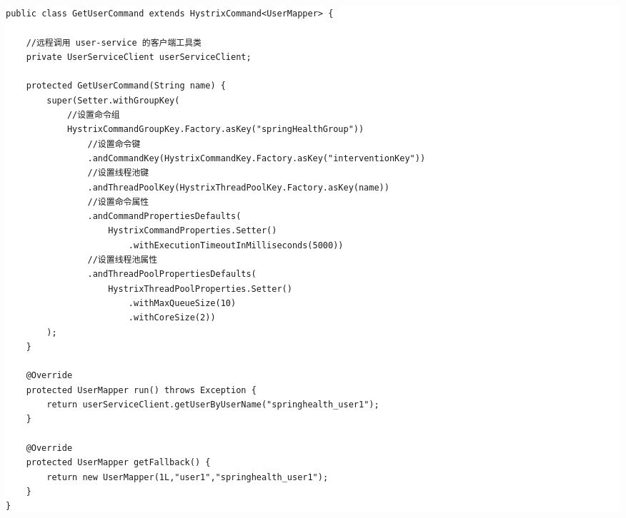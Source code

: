 <pre class="lang-java" data-nodeid="657"><code data-language="java"><span class="hljs-keyword">public</span> <span class="hljs-class"><span class="hljs-keyword">class</span> <span class="hljs-title">GetUserCommand</span> <span class="hljs-keyword">extends</span> <span class="hljs-title">HystrixCommand</span>&lt;<span class="hljs-title">UserMapper</span>&gt; </span>{

&nbsp;&nbsp;&nbsp; <span class="hljs-comment">//远程调用 user-service 的客户端工具类</span>
&nbsp;&nbsp;&nbsp; <span class="hljs-keyword">private</span> UserServiceClient userServiceClient;
&nbsp;
&nbsp;&nbsp;&nbsp; <span class="hljs-function"><span class="hljs-keyword">protected</span> <span class="hljs-title">GetUserCommand</span><span class="hljs-params">(String name)</span> </span>{
&nbsp;&nbsp;&nbsp;&nbsp;&nbsp;&nbsp;&nbsp; <span class="hljs-keyword">super</span>(Setter.withGroupKey(
&nbsp;&nbsp;&nbsp;&nbsp;&nbsp;&nbsp;&nbsp;&nbsp;&nbsp;&nbsp;&nbsp; <span class="hljs-comment">//设置命令组</span>
&nbsp;&nbsp;&nbsp;&nbsp;&nbsp;&nbsp;&nbsp;&nbsp;&nbsp;&nbsp;&nbsp; HystrixCommandGroupKey.Factory.asKey(<span class="hljs-string">"springHealthGroup"</span>))
&nbsp;&nbsp;&nbsp;&nbsp;&nbsp;&nbsp;&nbsp;&nbsp;&nbsp;&nbsp;&nbsp;&nbsp;&nbsp;&nbsp;&nbsp; <span class="hljs-comment">//设置命令键</span>
&nbsp;&nbsp;&nbsp;&nbsp;&nbsp;&nbsp;&nbsp;&nbsp;&nbsp;&nbsp;&nbsp;&nbsp;&nbsp;&nbsp;&nbsp; .andCommandKey(HystrixCommandKey.Factory.asKey(<span class="hljs-string">"interventionKey"</span>))
&nbsp;&nbsp;&nbsp;&nbsp;&nbsp;&nbsp;&nbsp;&nbsp;&nbsp;&nbsp;&nbsp;&nbsp;&nbsp;&nbsp;&nbsp; <span class="hljs-comment">//设置线程池键</span>
&nbsp;&nbsp;&nbsp;&nbsp;&nbsp;&nbsp;&nbsp;&nbsp;&nbsp;&nbsp;&nbsp;&nbsp;&nbsp;&nbsp;&nbsp; .andThreadPoolKey(HystrixThreadPoolKey.Factory.asKey(name))
&nbsp;&nbsp;&nbsp;&nbsp;&nbsp;&nbsp;&nbsp;&nbsp;&nbsp;&nbsp;&nbsp;&nbsp;&nbsp;&nbsp;&nbsp; <span class="hljs-comment">//设置命令属性</span>
&nbsp;&nbsp;&nbsp;&nbsp;&nbsp;&nbsp;&nbsp;&nbsp;&nbsp;&nbsp;&nbsp;&nbsp;&nbsp;&nbsp;&nbsp; .andCommandPropertiesDefaults(
&nbsp;&nbsp;&nbsp;&nbsp;&nbsp;&nbsp;&nbsp;&nbsp;&nbsp;&nbsp;&nbsp;&nbsp;&nbsp;&nbsp;&nbsp;&nbsp;&nbsp;&nbsp;&nbsp; HystrixCommandProperties.Setter()
&nbsp;&nbsp;&nbsp;&nbsp;&nbsp;&nbsp;&nbsp;&nbsp;&nbsp;&nbsp;&nbsp;&nbsp;&nbsp;&nbsp;&nbsp;&nbsp;&nbsp;&nbsp;&nbsp;&nbsp;&nbsp;&nbsp;&nbsp; .withExecutionTimeoutInMilliseconds(<span class="hljs-number">5000</span>))
&nbsp;&nbsp;&nbsp;&nbsp;&nbsp;&nbsp;&nbsp;&nbsp;&nbsp;&nbsp;&nbsp;&nbsp;&nbsp;&nbsp;&nbsp; <span class="hljs-comment">//设置线程池属性</span>
&nbsp;&nbsp;&nbsp;&nbsp;&nbsp;&nbsp;&nbsp;&nbsp;&nbsp;&nbsp;&nbsp;&nbsp;&nbsp;&nbsp;&nbsp; .andThreadPoolPropertiesDefaults(
&nbsp;&nbsp;&nbsp;&nbsp;&nbsp;&nbsp;&nbsp;&nbsp;&nbsp;&nbsp;&nbsp;&nbsp;&nbsp;&nbsp;&nbsp;&nbsp;&nbsp;&nbsp;&nbsp; HystrixThreadPoolProperties.Setter()
&nbsp;&nbsp;&nbsp;&nbsp;&nbsp;&nbsp;&nbsp;&nbsp;&nbsp;&nbsp;&nbsp;&nbsp;&nbsp;&nbsp;&nbsp;&nbsp;&nbsp;&nbsp;&nbsp;&nbsp;&nbsp;&nbsp;&nbsp; .withMaxQueueSize(<span class="hljs-number">10</span>)
&nbsp;&nbsp;&nbsp;&nbsp;&nbsp;&nbsp;&nbsp;&nbsp;&nbsp;&nbsp;&nbsp;&nbsp;&nbsp;&nbsp;&nbsp;&nbsp;&nbsp;&nbsp;&nbsp;&nbsp;&nbsp;&nbsp;&nbsp; .withCoreSize(<span class="hljs-number">2</span>))
&nbsp;&nbsp;&nbsp;&nbsp;&nbsp;&nbsp;&nbsp; );
&nbsp;&nbsp;&nbsp; }
&nbsp;
&nbsp;&nbsp;&nbsp; <span class="hljs-meta">@Override</span>
&nbsp;&nbsp;&nbsp; <span class="hljs-function"><span class="hljs-keyword">protected</span> UserMapper <span class="hljs-title">run</span><span class="hljs-params">()</span> <span class="hljs-keyword">throws</span> Exception </span>{
&nbsp;&nbsp;&nbsp;&nbsp;&nbsp;&nbsp;&nbsp; <span class="hljs-keyword">return</span> userServiceClient.getUserByUserName(<span class="hljs-string">"springhealth_user1"</span>);
&nbsp;&nbsp;&nbsp; }
&nbsp;
&nbsp;&nbsp;&nbsp; <span class="hljs-meta">@Override</span>
&nbsp;&nbsp;&nbsp; <span class="hljs-function"><span class="hljs-keyword">protected</span> UserMapper <span class="hljs-title">getFallback</span><span class="hljs-params">()</span> </span>{
&nbsp;&nbsp;&nbsp;&nbsp;&nbsp;&nbsp;&nbsp; <span class="hljs-keyword">return</span> <span class="hljs-keyword">new</span> UserMapper(<span class="hljs-number">1L</span>,<span class="hljs-string">"user1"</span>,<span class="hljs-string">"springhealth_user1"</span>);
&nbsp;&nbsp;&nbsp; }
}
</code></pre>